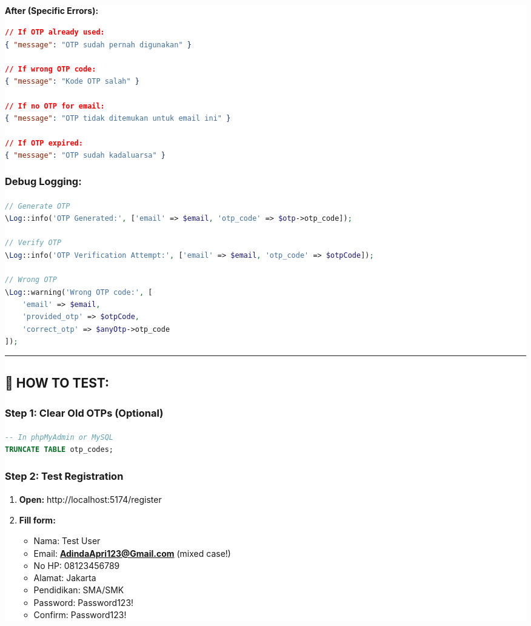 **After (Specific Errors):**
```json
// If OTP already used:
{ "message": "OTP sudah pernah digunakan" }

// If wrong OTP code:
{ "message": "Kode OTP salah" }

// If no OTP for email:
{ "message": "OTP tidak ditemukan untuk email ini" }

// If OTP expired:
{ "message": "OTP sudah kadaluarsa" }
```

### **Debug Logging:**

```php
// Generate OTP
\Log::info('OTP Generated:', ['email' => $email, 'otp_code' => $otp->otp_code]);

// Verify OTP
\Log::info('OTP Verification Attempt:', ['email' => $email, 'otp_code' => $otpCode]);

// Wrong OTP
\Log::warning('Wrong OTP code:', [
    'email' => $email,
    'provided_otp' => $otpCode,
    'correct_otp' => $anyOtp->otp_code
]);
```

---

## 🚀 **HOW TO TEST:**

### **Step 1: Clear Old OTPs (Optional)**

```sql
-- In phpMyAdmin or MySQL
TRUNCATE TABLE otp_codes;
```

### **Step 2: Test Registration**

1. **Open:** http://localhost:5174/register

2. **Fill form:**
   - Nama: Test User
   - Email: **AdindaApri123@Gmail.com** (mixed case!)
   - No HP: 08123456789
   - Alamat: Jakarta
   - Pendidikan: SMA/SMK
   - Password: Password123!
   - Confirm: Password123!
